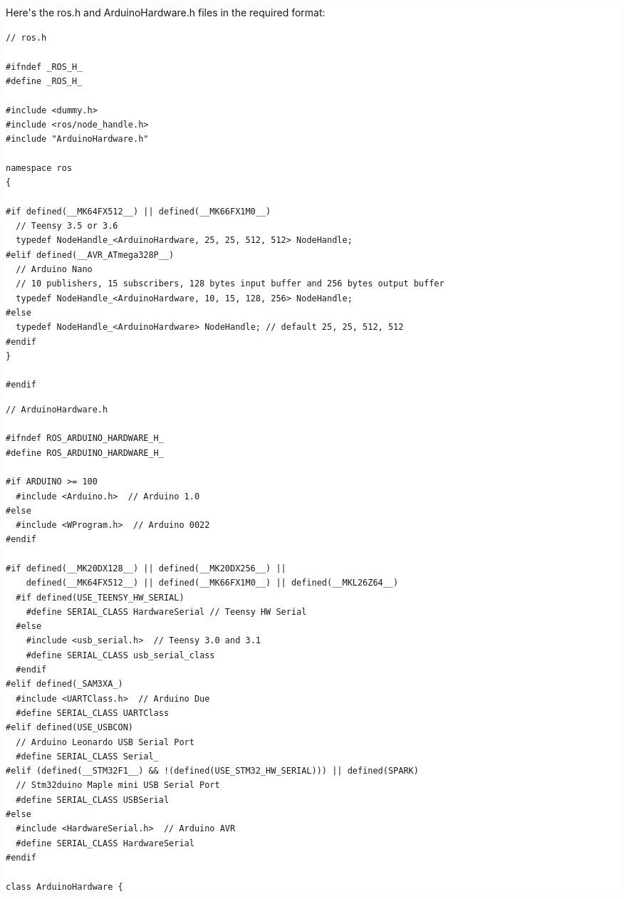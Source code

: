 Here's the ros.h and ArduinoHardware.h files in the required format:

```
// ros.h

#ifndef _ROS_H_
#define _ROS_H_

#include <dummy.h>
#include <ros/node_handle.h>
#include "ArduinoHardware.h"

namespace ros
{
  
#if defined(__MK64FX512__) || defined(__MK66FX1M0__)
  // Teensy 3.5 or 3.6
  typedef NodeHandle_<ArduinoHardware, 25, 25, 512, 512> NodeHandle;
#elif defined(__AVR_ATmega328P__)
  // Arduino Nano
  // 10 publishers, 15 subscribers, 128 bytes input buffer and 256 bytes output buffer
  typedef NodeHandle_<ArduinoHardware, 10, 15, 128, 256> NodeHandle;
#else
  typedef NodeHandle_<ArduinoHardware> NodeHandle; // default 25, 25, 512, 512 
#endif 
}

#endif
```

```
// ArduinoHardware.h

#ifndef ROS_ARDUINO_HARDWARE_H_
#define ROS_ARDUINO_HARDWARE_H_

#if ARDUINO >= 100
  #include <Arduino.h>  // Arduino 1.0
#else
  #include <WProgram.h>  // Arduino 0022
#endif

#if defined(__MK20DX128__) || defined(__MK20DX256__) || 
    defined(__MK64FX512__) || defined(__MK66FX1M0__) || defined(__MKL26Z64__)
  #if defined(USE_TEENSY_HW_SERIAL)
    #define SERIAL_CLASS HardwareSerial // Teensy HW Serial
  #else
    #include <usb_serial.h>  // Teensy 3.0 and 3.1
    #define SERIAL_CLASS usb_serial_class
  #endif
#elif defined(_SAM3XA_)
  #include <UARTClass.h>  // Arduino Due
  #define SERIAL_CLASS UARTClass
#elif defined(USE_USBCON)
  // Arduino Leonardo USB Serial Port
  #define SERIAL_CLASS Serial_
#elif (defined(__STM32F1__) && !(defined(USE_STM32_HW_SERIAL))) || defined(SPARK)
  // Stm32duino Maple mini USB Serial Port
  #define SERIAL_CLASS USBSerial
#else 
  #include <HardwareSerial.h>  // Arduino AVR
  #define SERIAL_CLASS HardwareSerial
#endif

class ArduinoHardware {
```
